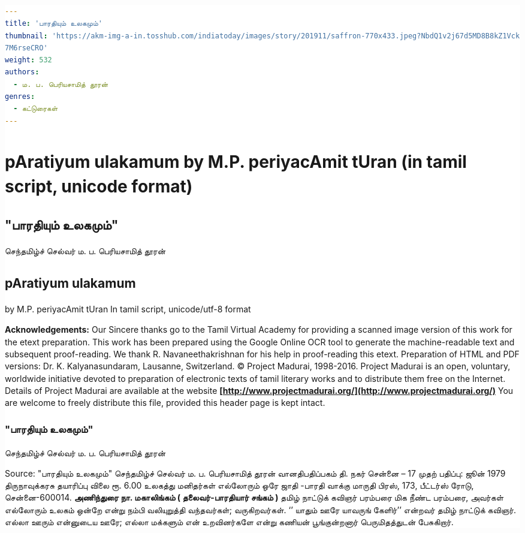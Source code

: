 ```yaml
---
title: 'பாரதியும் உலகமும்'
thumbnail: 'https://akm-img-a-in.tosshub.com/indiatoday/images/story/201911/saffron-770x433.jpeg?NbdQ1v2j67d5MD8B8kZ1Vck7M6rseCRO'
weight: 532
authors:
  - ம. ப. பெரியசாமித் தூரன்
genres:
  - கட்டுரைகள்
---
```


# pAratiyum ulakamum by M.P. periyacAmit tUran (in tamil script, unicode format)



## "பாரதியும் உலகமும்"
செந்தமிழ்ச் செல்வர் ம. ப. பெரியசாமித் தூரன்

## pAratiyum ulakamum
by M.P. periyacAmit tUran
In tamil script, unicode/utf-8 format

**Acknowledgements:**
Our Sincere thanks go to the Tamil Virtual Academy for providing a scanned image
version of this work for the etext preparation. This work has been prepared using the
Google Online OCR tool to generate the machine-readable text and subsequent proof-reading.
We thank R. Navaneethakrishnan for his help in proof-reading this etext.
Preparation of HTML and PDF versions: Dr. K. Kalyanasundaram, Lausanne, Switzerland.
© Project Madurai, 1998-2016.
Project Madurai is an open, voluntary, worldwide initiative devoted to preparation
of electronic texts of tamil literary works and to distribute them free on the Internet.
Details of Project Madurai are available at the website
**[http://www.projectmadurai.org/](http://www.projectmadurai.org/)**
You are welcome to freely distribute this file, provided this header page is kept intact.

### "பாரதியும் உலகமும்"
செந்தமிழ்ச் செல்வர் ம. ப. பெரியசாமித் தூரன்

Source:
"பாரதியும் உலகமும்"
செந்தமிழ்ச் செல்வர்
ம. ப. பெரியசாமித் தூரன்
வானதிபதிப்பகம்
தி. நகர் சென்னை – 17
முதற் பதிப்பு: ஜூன் 1979
திருநாவுக்கரசு தயாரிப்பு
விலை ரூ. 6.00
உலகத்து மனிதர்கள் எல்லோரும் ஒரே ஜாதி
-பாரதி வாக்கு
மாருதி பிரஸ், 173, பீட்டர்ஸ் ரோடு, சென்னை-600014.
**அணிந்துரை
நா. மகாலிங்கம்
( தலைவர்-பாரதியார் சங்கம் )**
தமிழ் நாட்டுக் கவிஞர் பரம்பரை மிக நீண்ட பரம்பரை, அவர்கள் எல்லோரும் உலகம் ஒன்றே என்று நம்பி வலியுறுத்தி வந்தவர்கள்; வருகிறவர்கள்.
‘’ யாதும் ஊரே யாவருங் கேளிர்’’ என்றவர் தமிழ் நாட்டுக் கவிஞர். எல்லா ஊரும் என்னுடைய ஊரே; எல்லா மக்களும் என் உறவினர்களே என்று கணியன் பூங்குன்றனார் பெருமிதத்துடன் பேசுகிறார்.